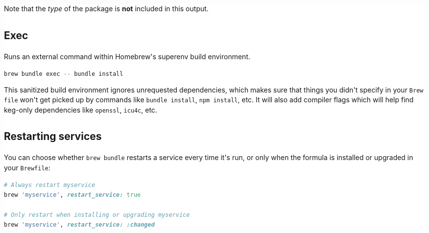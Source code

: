 Note that the _type_ of the package is **not** included in this output.

## Exec

Runs an external command within Homebrew's superenv build environment.

```bash
brew bundle exec -- bundle install
```

This sanitized build environment ignores unrequested dependencies, which makes sure that things you didn't specify in your `Brewfile` won't get picked up by commands like `bundle install`, `npm install`, etc. It will also add compiler flags which will help find keg-only dependencies like `openssl`, `icu4c`, etc.

## Restarting services

You can choose whether `brew bundle` restarts a service every time it's run, or
only when the formula is installed or upgraded in your `Brewfile`:

```ruby
# Always restart myservice
brew 'myservice', restart_service: true

# Only restart when installing or upgrading myservice
brew 'myservice', restart_service: :changed
```

